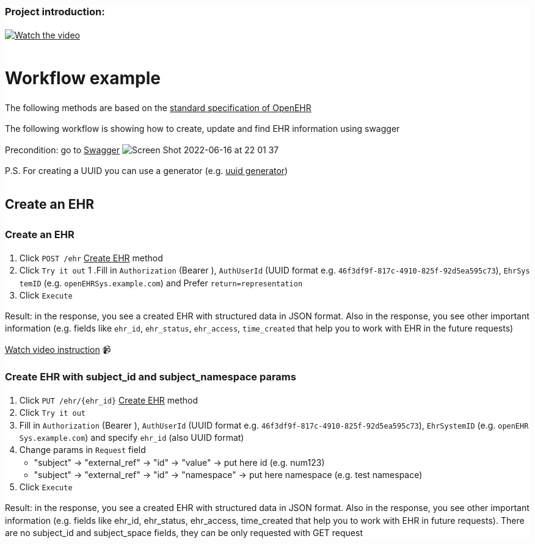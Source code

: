 ### Project introduction:

[![Watch the video](https://media.bsn.si/ipehr/logo_intro.jpg)](https://www.youtube.com/watch?v=nJFA5W4qoEw)


# Workflow example

The following methods are based on the [standard specification of OpenEHR](https://specifications.openehr.org/releases/ITS-REST/Release-1.0.2/ehr.html)

The following workflow is showing how to create, update and find EHR information using swagger

Precondition: go to [Swagger](http://gateway.iprhr.org/swagger/index.html)
<img width="1440" alt="Screen Shot 2022-06-16 at 22 01 37" src="https://user-images.githubusercontent.com/15906120/174154411-7052f363-684d-4796-ad4d-8864d9b0d255.png">

P.S. For creating a UUID you can use a generator (e.g. [uuid generator](https://www.uuidgenerator.net/version1))

## Create an EHR

### Create an EHR
1. Click `POST /ehr` [Create EHR](https://gateway.ipehr.org/swagger/index.html#/EHR/post_ehr) method
1. Click `Try it out`
1 .Fill in `Authorization` (Bearer <JWT>), `AuthUserId` (UUID format e.g. `46f3df9f-817c-4910-825f-92d5ea595c73`), `EhrSystemID` (e.g. `openEHRSys.example.com`)
   and Prefer `return=representation`
1. Click `Execute`

Result: in the response, you see a created EHR with structured data in JSON format. Also in the response, you see other 
important information (e.g. fields like `ehr_id`, `ehr_status`, `ehr_access`, `time_created` that help you to work with EHR in
the future requests)

[Watch video instruction](https://media.bsn.si/ipehr/Create_basic_EHR.mp4) 📹 

### Create EHR with subject_id and subject_namespace params
1. Click `PUT /ehr/{ehr_id}` [Create EHR](https://gateway.ipehr.org/swagger/index.html#/EHR/post_ehr) method
2. Click `Try it out`
3. Fill in `Authorization` (Bearer <JWT>), `AuthUserId` (UUID format e.g. `46f3df9f-817c-4910-825f-92d5ea595c73`),
   `EhrSystemID` (e.g. `openEHRSys.example.com`) and specify `ehr_id` (also UUID format)
4. Change params in `Request` field
    - "subject" -> "external_ref" -> "id" ->  "value" -> put here id (e.g. num123)
    - "subject" -> "external_ref" -> "id" ->  "namespace" -> put here namespace (e.g. test namespace)
5. Click `Execute`

Result: in the response, you see a created EHR with structured data in JSON format. Also in the response, you see other 
important information (e.g. fields like ehr_id, ehr_status, ehr_access, time_created that help you to work with EHR in future 
requests). There are no subject_id and subject_space fields, they can be only requested with GET request
